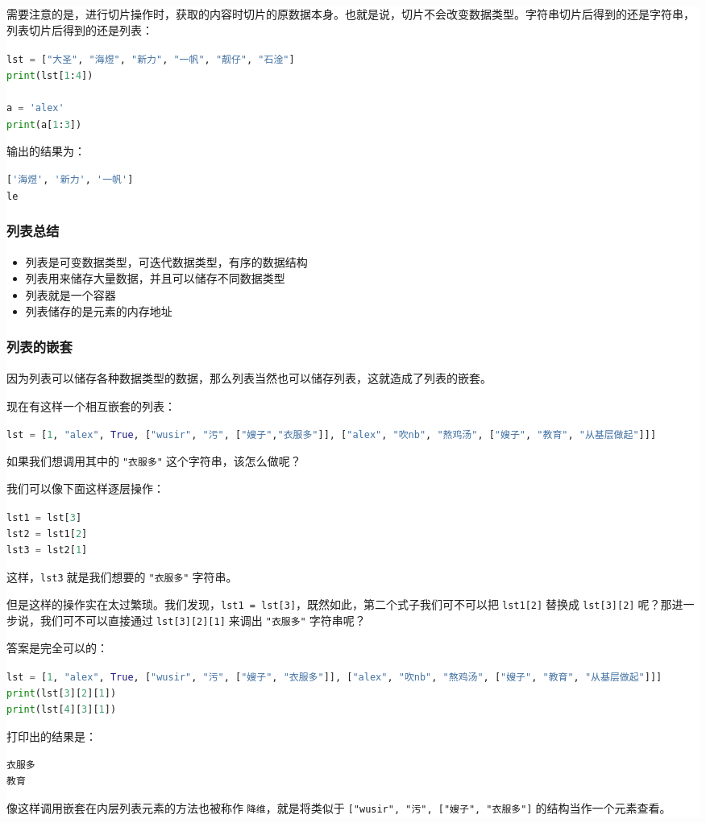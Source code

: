 需要注意的是，进行切片操作时，获取的内容时切片的原数据本身。也就是说，切片不会改变数据类型。字符串切片后得到的还是字符串，列表切片后得到的还是列表：

```python
lst = ["大圣", "海煜", "新力", "一帆", "靓仔", "石淦"]
print(lst[1:4])

a = 'alex'
print(a[1:3])
```

输出的结果为：

```python
['海煜', '新力', '一帆']
le
```

### 列表总结

- 列表是可变数据类型，可迭代数据类型，有序的数据结构
- 列表用来储存大量数据，并且可以储存不同数据类型
- 列表就是一个容器
- 列表储存的是元素的内存地址

### 列表的嵌套

因为列表可以储存各种数据类型的数据，那么列表当然也可以储存列表，这就造成了列表的嵌套。

现在有这样一个相互嵌套的列表：

```python 
lst = [1, "alex", True, ["wusir", "污", ["嫂子","衣服多"]], ["alex", "吹nb", "熬鸡汤", ["嫂子", "教育", "从基层做起"]]]
```

如果我们想调用其中的 `"衣服多"` 这个字符串，该怎么做呢？

我们可以像下面这样逐层操作：

```python
lst1 = lst[3]
lst2 = lst1[2]
lst3 = lst2[1]
```

这样，`lst3` 就是我们想要的 `"衣服多"` 字符串。

但是这样的操作实在太过繁琐。我们发现，`lst1 = lst[3]`，既然如此，第二个式子我们可不可以把 `lst1[2]` 替换成 `lst[3][2]` 呢？那进一步说，我们可不可以直接通过 `lst[3][2][1]` 来调出 `"衣服多"` 字符串呢？

答案是完全可以的：

```python
lst = [1, "alex", True, ["wusir", "污", ["嫂子", "衣服多"]], ["alex", "吹nb", "熬鸡汤", ["嫂子", "教育", "从基层做起"]]]
print(lst[3][2][1])
print(lst[4][3][1])
```

打印出的结果是：

```python
衣服多
教育
```

像这样调用嵌套在内层列表元素的方法也被称作 `降维`，就是将类似于 `["wusir", "污", ["嫂子", "衣服多"]` 的结构当作一个元素查看。
